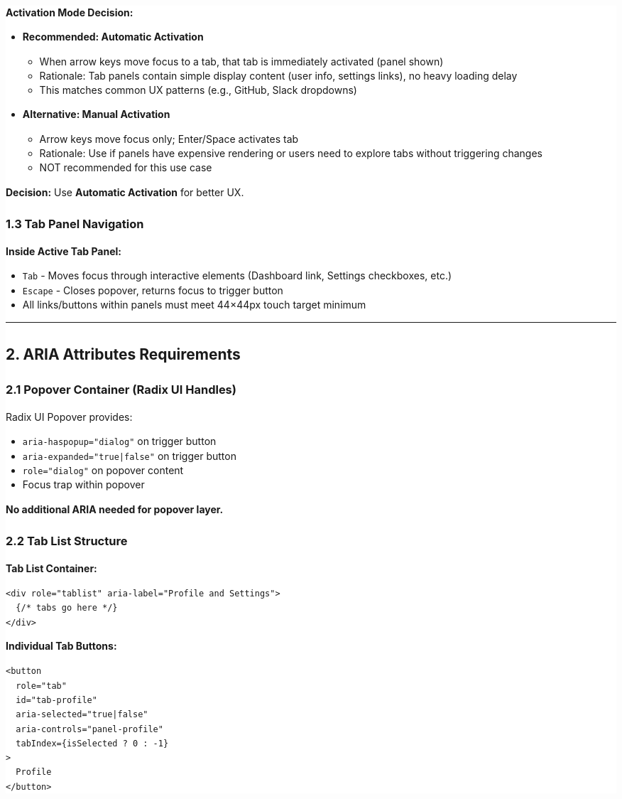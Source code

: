 **Activation Mode Decision:**

- **Recommended: Automatic Activation**
  - When arrow keys move focus to a tab, that tab is immediately activated (panel shown)
  - Rationale: Tab panels contain simple display content (user info, settings links), no heavy loading delay
  - This matches common UX patterns (e.g., GitHub, Slack dropdowns)

- **Alternative: Manual Activation**
  - Arrow keys move focus only; Enter/Space activates tab
  - Rationale: Use if panels have expensive rendering or users need to explore tabs without triggering changes
  - NOT recommended for this use case

**Decision:** Use **Automatic Activation** for better UX.

### 1.3 Tab Panel Navigation

**Inside Active Tab Panel:**

- `Tab` - Moves focus through interactive elements (Dashboard link, Settings checkboxes, etc.)
- `Escape` - Closes popover, returns focus to trigger button
- All links/buttons within panels must meet 44×44px touch target minimum

---

## 2. ARIA Attributes Requirements

### 2.1 Popover Container (Radix UI Handles)

Radix UI Popover provides:
- `aria-haspopup="dialog"` on trigger button
- `aria-expanded="true|false"` on trigger button
- `role="dialog"` on popover content
- Focus trap within popover

**No additional ARIA needed for popover layer.**

### 2.2 Tab List Structure

**Tab List Container:**
```tsx
<div role="tablist" aria-label="Profile and Settings">
  {/* tabs go here */}
</div>
```

**Individual Tab Buttons:**
```tsx
<button
  role="tab"
  id="tab-profile"
  aria-selected="true|false"
  aria-controls="panel-profile"
  tabIndex={isSelected ? 0 : -1}
>
  Profile
</button>
```
